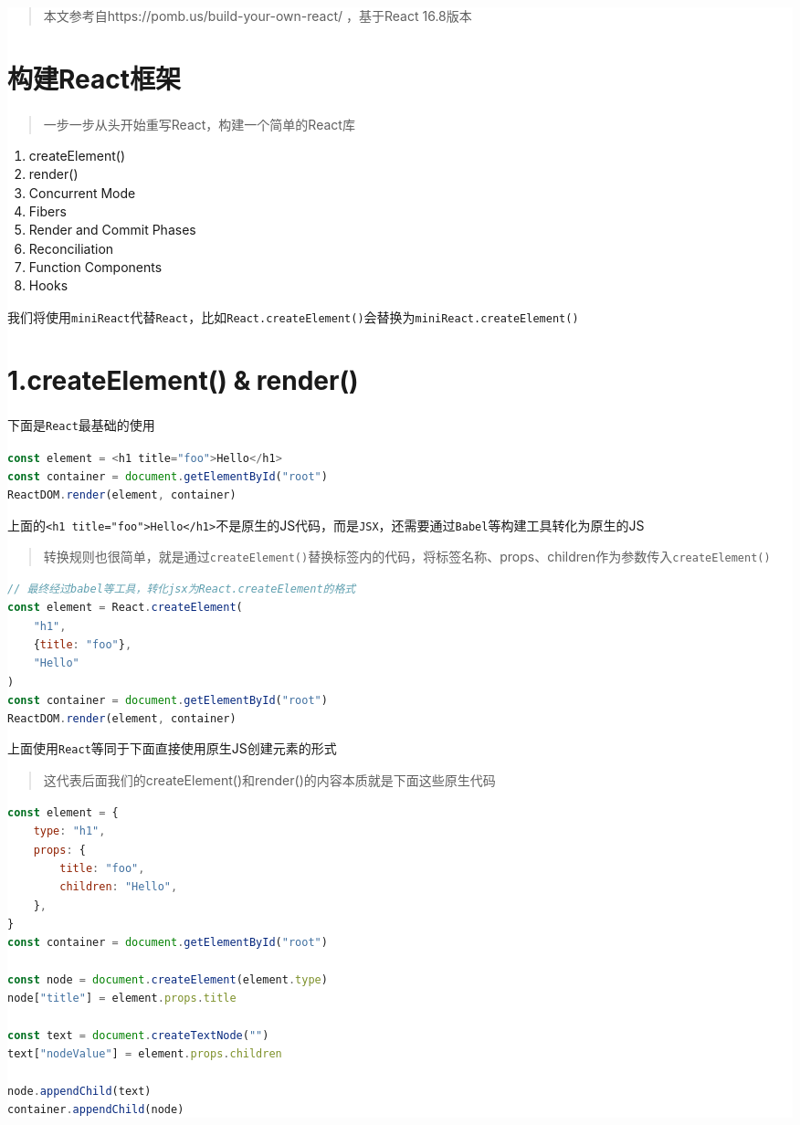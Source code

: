 > 本文参考自https://pomb.us/build-your-own-react/ ，基于React 16.8版本

# 构建React框架

> 一步一步从头开始重写React，构建一个简单的React库

1. createElement()
2. render()
3. Concurrent Mode
4. Fibers
5. Render and Commit Phases
6. Reconciliation
7. Function Components
8. Hooks

我们将使用`miniReact`代替`React`，比如`React.createElement()`会替换为`miniReact.createElement()`

# 1.createElement() & render()

下面是`React`最基础的使用

```javascript
const element = <h1 title="foo">Hello</h1>
const container = document.getElementById("root")
ReactDOM.render(element, container)
```

上面的`<h1 title="foo">Hello</h1>`不是原生的JS代码，而是`JSX`，还需要通过`Babel`等构建工具转化为原生的JS
> 转换规则也很简单，就是通过`createElement()`替换标签内的代码，将标签名称、props、children作为参数传入`createElement()`

```javascript
// 最终经过babel等工具，转化jsx为React.createElement的格式
const element = React.createElement(
    "h1",
    {title: "foo"},
    "Hello"
)
const container = document.getElementById("root")
ReactDOM.render(element, container)
```

上面使用`React`等同于下面直接使用原生JS创建元素的形式
> 这代表后面我们的createElement()和render()的内容本质就是下面这些原生代码

```javascript
const element = {
    type: "h1",
    props: {
        title: "foo",
        children: "Hello",
    },
}
const container = document.getElementById("root")

const node = document.createElement(element.type)
node["title"] = element.props.title

const text = document.createTextNode("")
text["nodeValue"] = element.props.children

node.appendChild(text)
container.appendChild(node)
```
